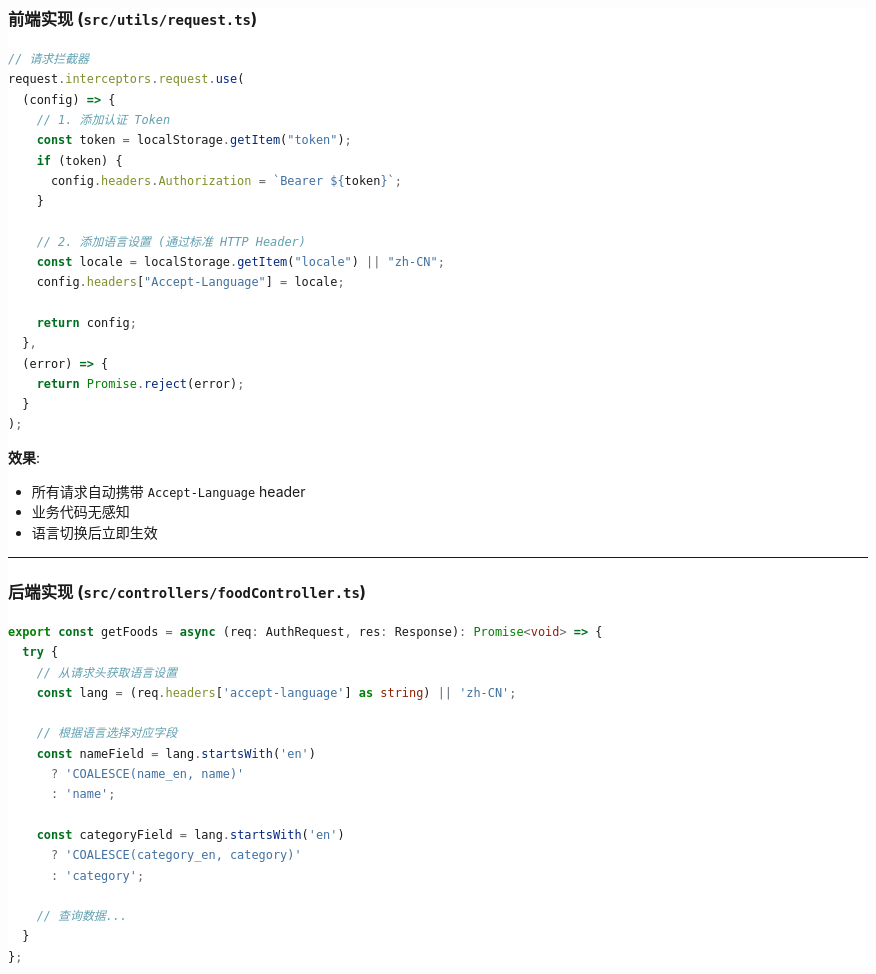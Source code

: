 ### 前端实现 (`src/utils/request.ts`)

```typescript
// 请求拦截器
request.interceptors.request.use(
  (config) => {
    // 1. 添加认证 Token
    const token = localStorage.getItem("token");
    if (token) {
      config.headers.Authorization = `Bearer ${token}`;
    }

    // 2. 添加语言设置 (通过标准 HTTP Header)
    const locale = localStorage.getItem("locale") || "zh-CN";
    config.headers["Accept-Language"] = locale;

    return config;
  },
  (error) => {
    return Promise.reject(error);
  }
);
```

**效果**:
- 所有请求自动携带 `Accept-Language` header
- 业务代码无感知
- 语言切换后立即生效

---

### 后端实现 (`src/controllers/foodController.ts`)

```typescript
export const getFoods = async (req: AuthRequest, res: Response): Promise<void> => {
  try {
    // 从请求头获取语言设置
    const lang = (req.headers['accept-language'] as string) || 'zh-CN';

    // 根据语言选择对应字段
    const nameField = lang.startsWith('en')
      ? 'COALESCE(name_en, name)'
      : 'name';

    const categoryField = lang.startsWith('en')
      ? 'COALESCE(category_en, category)'
      : 'category';

    // 查询数据...
  }
};
```
